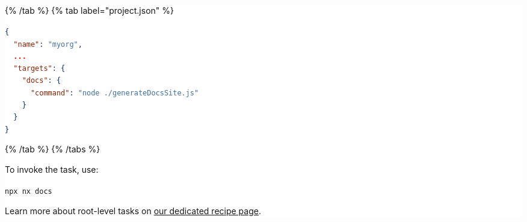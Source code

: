 {% /tab %}
{% tab label="project.json" %}

```json {% fileName="project.json"%}
{
  "name": "myorg",
  ...
  "targets": {
    "docs": {
      "command": "node ./generateDocsSite.js"
    }
  }
}
```

{% /tab %}
{% /tabs %}

To invoke the task, use:

```shell
npx nx docs
```

Learn more about root-level tasks on [our dedicated recipe page](/recipes/running-tasks/root-level-scripts).
